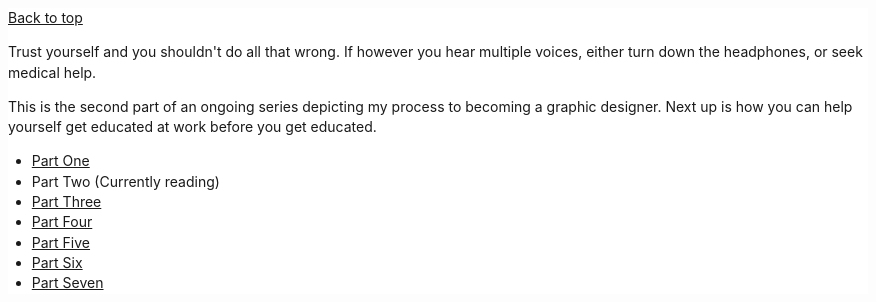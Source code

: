 [Back to top](#toc)

Trust yourself and you shouldn't do all that wrong. If however you hear
multiple voices, either turn down the headphones, or seek medical help.

This is the second part of an ongoing series depicting my process to
becoming a graphic designer. Next up is how you can help yourself get
educated at work before you get educated.

-   [Part
    One](/2007/11/21/designapalooza-part-one/ "Designapalooza - Part One")
-   Part Two (Currently reading)
-   [Part
    Three](/2007/11/26/designapalooza-part-three/ "Designapalooza - Part Three")
-   [Part
    Four](/2007/12/03/designapalooza-part-four/ "Designapalooza - Part Four")
-   [Part
    Five](2007/12/19/designapalooza-part-five/ "Designapalooza - Part Five")
-   [Part
    Six](/2008/01/16/designapalooza-part-six/ "Designapalooza - Part Six")
-   [Part
    Seven](/2008/06/05/designapalooza-part-seven "Designapalooza - Part Seven")

